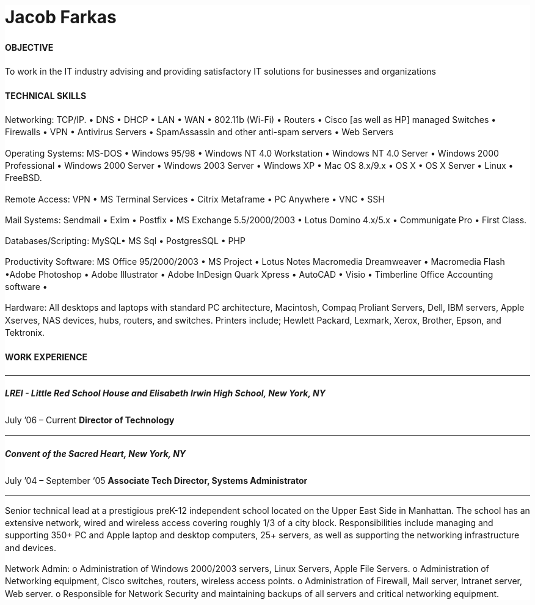 # Jacob Farkas

#### OBJECTIVE

To work in the IT industry advising and providing satisfactory IT solutions for businesses and organizations

#### TECHNICAL SKILLS

Networking:  TCP/IP. • DNS • DHCP • LAN • WAN • 802.11b (Wi-Fi) • Routers • Cisco [as well as HP] managed Switches • Firewalls • VPN • Antivirus Servers • SpamAssassin and other anti-spam servers • Web Servers 

Operating Systems:  MS-DOS • Windows 95/98 • Windows NT 4.0 Workstation • Windows NT 4.0 Server • 
Windows 2000 Professional • Windows 2000 Server • Windows 2003 Server • Windows XP • Mac OS 8.x/9.x • OS X • OS X Server • Linux • FreeBSD.

Remote Access: VPN • MS Terminal Services • Citrix Metaframe • PC Anywhere • VNC  • SSH

Mail Systems: Sendmail • Exim • Postfix • MS Exchange 5.5/2000/2003 • Lotus Domino 4.x/5.x • Communigate Pro • First Class.

Databases/Scripting: MySQL• MS Sql • PostgresSQL • PHP 

Productivity Software:  MS Office 95/2000/2003  • MS Project • Lotus Notes
Macromedia Dreamweaver • Macromedia Flash •Adobe Photoshop • Adobe Illustrator • Adobe InDesign
Quark Xpress • AutoCAD • Visio • Timberline Office Accounting software •

Hardware:  All desktops and laptops with standard PC architecture, Macintosh, Compaq Proliant Servers, Dell, IBM servers, Apple Xserves, NAS devices, hubs, routers, and switches. Printers include; Hewlett Packard, Lexmark, Xerox, Brother, Epson, and Tektronix. 

#### WORK EXPERIENCE
--- 

##### LREI - Little Red School House and Elisabeth Irwin High School, New York, NY				
July ’06 – Current
**Director of Technology**

--- 

##### Convent of the Sacred Heart, New York, NY				
July ’04 – September ‘05
**Associate Tech Director, Systems Administrator**

---
Senior technical lead at a prestigious preK-12 independent school located on the Upper East Side in Manhattan. The school has an extensive network, wired and wireless access covering roughly 1/3 of a city block. Responsibilities include managing and supporting 350+ PC and Apple laptop and desktop computers, 25+ servers, as well as supporting the networking infrastructure and devices.

Network Admin:
o	Administration of Windows 2000/2003 servers, Linux Servers, Apple File Servers. 
o	Administration of Networking equipment, Cisco switches, routers, wireless access points.
o	Administration of Firewall, Mail server, Intranet server, Web server. 
o	Responsible for Network Security and maintaining backups of all servers and critical networking equipment. 
